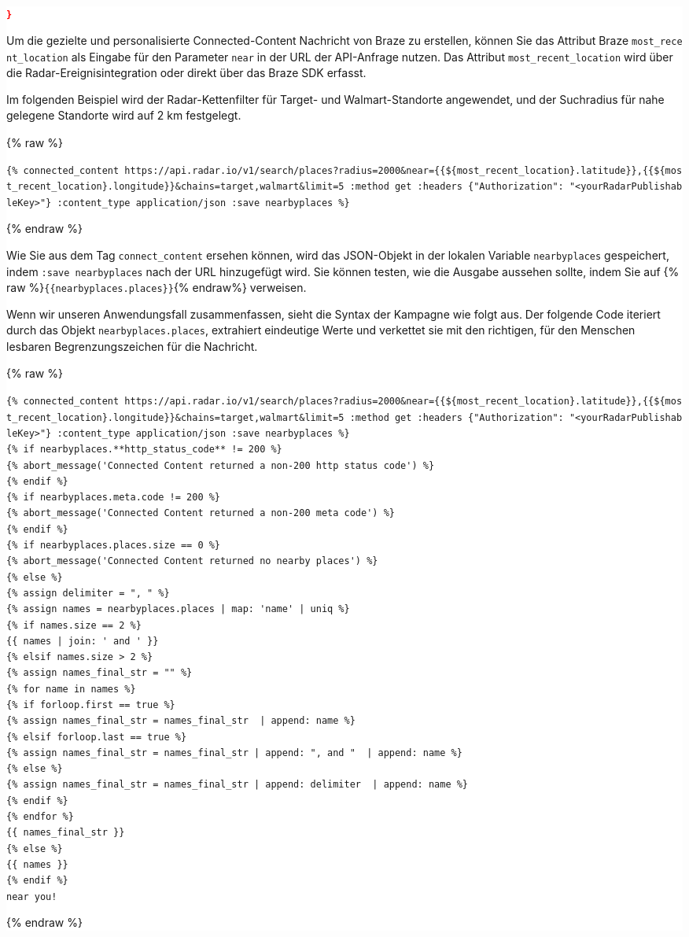 ```json
}
```

Um die gezielte und personalisierte Connected-Content Nachricht von Braze zu erstellen, können Sie das Attribut Braze `most_recent_location` als Eingabe für den Parameter `near` in der URL der API-Anfrage nutzen. Das Attribut `most_recent_location` wird über die Radar-Ereignisintegration oder direkt über das Braze SDK erfasst.

Im folgenden Beispiel wird der Radar-Kettenfilter für Target- und Walmart-Standorte angewendet, und der Suchradius für nahe gelegene Standorte wird auf 2 km festgelegt.

{% raw %}
```
{% connected_content https://api.radar.io/v1/search/places?radius=2000&near={{${most_recent_location}.latitude}},{{${most_recent_location}.longitude}}&chains=target,walmart&limit=5 :method get :headers {"Authorization": "<yourRadarPublishableKey>"} :content_type application/json :save nearbyplaces %}
```
{% endraw %}

Wie Sie aus dem Tag `connect_content` ersehen können, wird das JSON-Objekt in der lokalen Variable `nearbyplaces` gespeichert, indem `:save nearbyplaces` nach der URL hinzugefügt wird.
Sie können testen, wie die Ausgabe aussehen sollte, indem Sie auf {% raw %}`{{nearbyplaces.places}}`{% endraw%} verweisen.

Wenn wir unseren Anwendungsfall zusammenfassen, sieht die Syntax der Kampagne wie folgt aus. Der folgende Code iteriert durch das Objekt `nearbyplaces.places`, extrahiert eindeutige Werte und verkettet sie mit den richtigen, für den Menschen lesbaren Begrenzungszeichen für die Nachricht.

{% raw %}
```
{% connected_content https://api.radar.io/v1/search/places?radius=2000&near={{${most_recent_location}.latitude}},{{${most_recent_location}.longitude}}&chains=target,walmart&limit=5 :method get :headers {"Authorization": "<yourRadarPublishableKey>"} :content_type application/json :save nearbyplaces %}
{% if nearbyplaces.**http_status_code** != 200 %}
{% abort_message('Connected Content returned a non-200 http status code') %}
{% endif %}
{% if nearbyplaces.meta.code != 200 %}
{% abort_message('Connected Content returned a non-200 meta code') %}
{% endif %}
{% if nearbyplaces.places.size == 0 %}
{% abort_message('Connected Content returned no nearby places') %}
{% else %}
{% assign delimiter = ", " %}
{% assign names = nearbyplaces.places | map: 'name' | uniq %}
{% if names.size == 2 %}
{{ names | join: ' and ' }} 
{% elsif names.size > 2 %}
{% assign names_final_str = "" %}
{% for name in names %}
{% if forloop.first == true %}
{% assign names_final_str = names_final_str  | append: name %}
{% elsif forloop.last == true %}
{% assign names_final_str = names_final_str | append: ", and "  | append: name %}
{% else %}
{% assign names_final_str = names_final_str | append: delimiter  | append: name %}
{% endif %}
{% endfor %}
{{ names_final_str }}
{% else %}
{{ names }} 
{% endif %}
near you!
```
{% endraw %}
